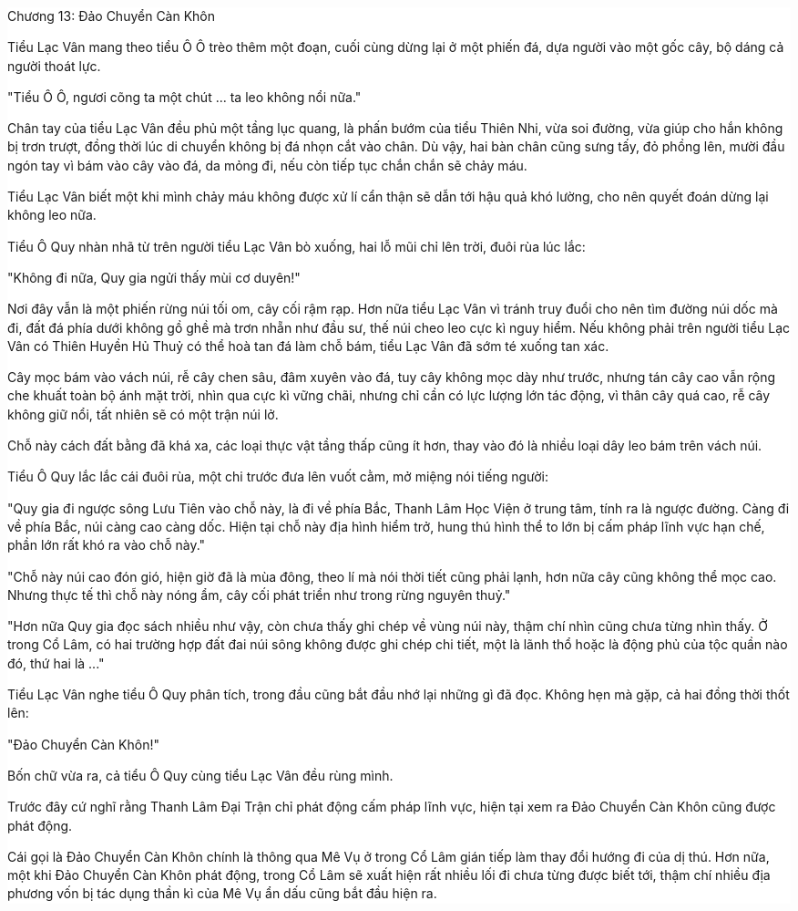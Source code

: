 Chương 13: Đảo Chuyển Càn Khôn

Tiểu Lạc Vân mang theo tiểu Ô Ô trèo thêm một đoạn, cuối cùng dừng lại ở một phiến đá, dựa người vào một gốc cây, bộ dáng cả người thoát lực. 
 
"Tiểu Ô Ô, ngươi cõng ta một chút ... ta leo không nổi nữa." 

Chân tay của tiểu Lạc Vân đều phủ một tầng lục quang, là phấn bướm của tiểu Thiên Nhi, vừa soi đường, vừa giúp cho hắn không bị trơn trượt, đồng thời lúc di chuyển không bị đá nhọn cắt vào chân. Dù vậy, hai bàn chân cũng sưng tấy, đỏ phồng lên, mười đầu ngón tay vì bám vào cây vào đá, da mỏng đi, nếu còn tiếp tục chắn chắn sẽ chảy máu. 

Tiểu Lạc Vân biết một khi mình chảy máu không được xử lí cẩn thận sẽ dẫn tới hậu quả khó lường, cho nên quyết đoán dừng lại không leo nữa. 

Tiểu Ô Quy nhàn nhã từ trên người tiểu Lạc Vân bò xuống, hai lỗ mũi chỉ lên trời, đuôi rùa lúc lắc: 

"Không đi nữa, Quy gia ngửi thấy mùi cơ duyên!"

Nơi đây vẫn là một phiến rừng núi tối om, cây cối rậm rạp. Hơn nữa tiểu Lạc Vân vì tránh truy đuổi cho nên tìm đường núi dốc mà đi, đất đá phía dưới không gồ ghề mà trơn nhẵn như đầu sư, thế núi cheo leo cực kì nguy hiểm. Nếu không phải trên người tiểu Lạc Vân có Thiên Huyền Hủ Thuỷ có thể hoà tan đá làm chỗ bám, tiểu Lạc Vân đã sớm té xuống tan xác. 

Cây mọc bám vào vách núi, rễ cây chen sâu, đâm xuyên vào đá, tuy cây không mọc dày như trước, nhưng tán cây cao vẫn rộng che khuất toàn bộ ánh mặt trời, nhìn qua cực kì vững chãi, nhưng chỉ cần có lực lượng lớn tác động, vì thân cây quá cao, rễ cây không giữ nổi, tất nhiên sẽ có một trận núi lở. 

Chỗ này cách đất bằng đã khá xa, các loại thực vật tầng thấp cũng ít hơn, thay vào đó là nhiều loại dây leo bám trên vách núi. 

Tiểu Ô Quy lắc lắc cái đuôi rùa, một chi trước đưa lên vuốt cằm, mở miệng nói tiếng người: 

"Quy gia đi ngược sông Lưu Tiên vào chỗ này, là đi về phía Bắc, Thanh Lâm Học Viện ở trung tâm, tính ra là ngược đường. Càng đi về phía Bắc, núi càng cao càng dốc. Hiện tại chỗ này địa hình hiểm trở, hung thú hình thể to lớn bị cấm pháp lĩnh vực hạn chế, phần lớn rất khó ra vào chỗ này." 

"Chỗ này núi cao đón gió, hiện giờ đã là mùa đông, theo lí mà nói thời tiết cũng phải lạnh, hơn nữa cây cũng không thể mọc cao. Nhưng thực tế thì chỗ này nóng ẩm, cây cối phát triển như trong rừng nguyên thuỷ."

"Hơn nữa Quy gia đọc sách nhiều như vậy, còn chưa thấy ghi chép về vùng núi này, thậm chí nhìn cũng chưa từng nhìn thấy. Ở trong Cổ Lâm, có hai trường hợp đất đai núi sông không được ghi chép chi tiết, một là lãnh thổ hoặc là động phủ của tộc quần nào đó, thứ hai là ..." 

Tiểu Lạc Vân nghe tiểu Ô Quy phân tích, trong đầu cũng bắt đầu nhớ lại những gì đã đọc. Không hẹn mà gặp, cả hai đồng thời thốt lên: 

"Đảo Chuyển Càn Khôn!" 

Bốn chữ vừa ra, cả tiểu Ô Quy cùng tiểu Lạc Vân đều rùng mình. 

Trước đây cứ nghĩ rằng Thanh Lâm Đại Trận chỉ phát động cấm pháp lĩnh vực, hiện tại xem ra Đảo Chuyển Càn Khôn cũng được phát động. 

Cái gọi là Đảo Chuyển Càn Khôn chính là thông qua Mê Vụ ở trong Cổ Lâm gián tiếp làm thay đổi hướng đi của dị thú. Hơn nữa, một khi Đảo Chuyển Càn Khôn phát động, trong Cổ Lâm sẽ xuất hiện rất nhiều lối đi chưa từng được biết tới, thậm chí nhiều địa phương vốn bị tác dụng thần kì của Mê Vụ ẩn dấu cũng bắt đầu hiện ra. 
